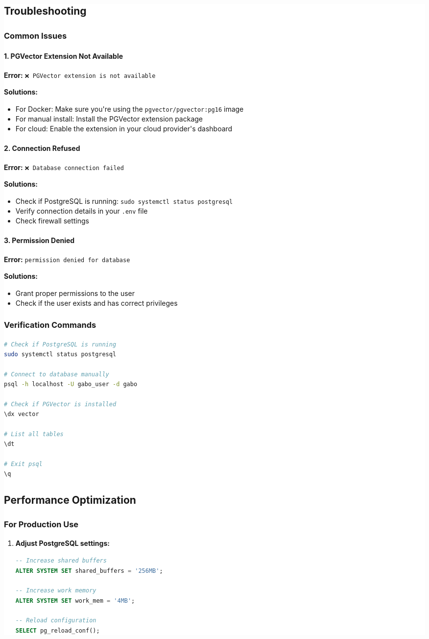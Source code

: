 ## Troubleshooting

### Common Issues

#### 1. PGVector Extension Not Available
**Error:** `❌ PGVector extension is not available`

**Solutions:**
- For Docker: Make sure you're using the `pgvector/pgvector:pg16` image
- For manual install: Install the PGVector extension package
- For cloud: Enable the extension in your cloud provider's dashboard

#### 2. Connection Refused
**Error:** `❌ Database connection failed`

**Solutions:**
- Check if PostgreSQL is running: `sudo systemctl status postgresql`
- Verify connection details in your `.env` file
- Check firewall settings

#### 3. Permission Denied
**Error:** `permission denied for database`

**Solutions:**
- Grant proper permissions to the user
- Check if the user exists and has correct privileges

### Verification Commands

```bash
# Check if PostgreSQL is running
sudo systemctl status postgresql

# Connect to database manually
psql -h localhost -U gabo_user -d gabo

# Check if PGVector is installed
\dx vector

# List all tables
\dt

# Exit psql
\q
```

## Performance Optimization

### For Production Use

1. **Adjust PostgreSQL settings:**
   ```sql
   -- Increase shared buffers
   ALTER SYSTEM SET shared_buffers = '256MB';
   
   -- Increase work memory
   ALTER SYSTEM SET work_mem = '4MB';
   
   -- Reload configuration
   SELECT pg_reload_conf();
   ```
